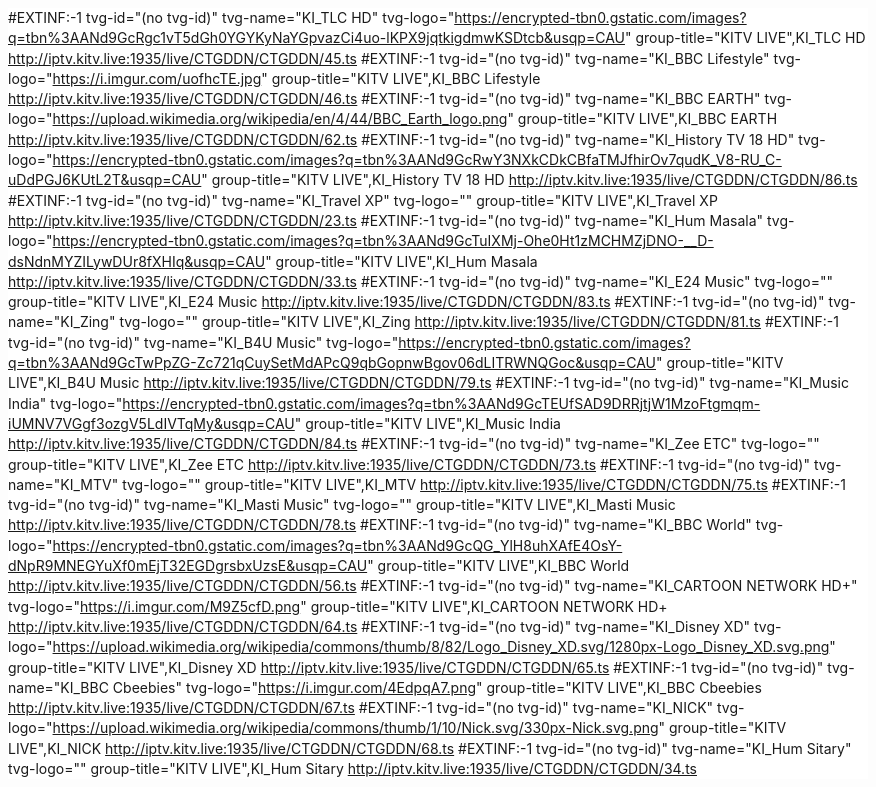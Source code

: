 #EXTINF:-1 tvg-id="(no tvg-id)" tvg-name="KI_TLC HD" tvg-logo="https://encrypted-tbn0.gstatic.com/images?q=tbn%3AANd9GcRgc1vT5dGh0YGYKyNaYGpvazCi4uo-lKPX9jqtkigdmwKSDtcb&usqp=CAU" group-title="KITV LIVE",KI_TLC HD
http://iptv.kitv.live:1935/live/CTGDDN/CTGDDN/45.ts
#EXTINF:-1 tvg-id="(no tvg-id)" tvg-name="KI_BBC Lifestyle" tvg-logo="https://i.imgur.com/uofhcTE.jpg" group-title="KITV LIVE",KI_BBC Lifestyle
http://iptv.kitv.live:1935/live/CTGDDN/CTGDDN/46.ts
#EXTINF:-1 tvg-id="(no tvg-id)" tvg-name="KI_BBC EARTH" tvg-logo="https://upload.wikimedia.org/wikipedia/en/4/44/BBC_Earth_logo.png" group-title="KITV LIVE",KI_BBC EARTH
http://iptv.kitv.live:1935/live/CTGDDN/CTGDDN/62.ts
#EXTINF:-1 tvg-id="(no tvg-id)" tvg-name="KI_History TV 18 HD" tvg-logo="https://encrypted-tbn0.gstatic.com/images?q=tbn%3AANd9GcRwY3NXkCDkCBfaTMJfhirOv7qudK_V8-RU_C-uDdPGJ6KUtL2T&usqp=CAU" group-title="KITV LIVE",KI_History TV 18 HD
http://iptv.kitv.live:1935/live/CTGDDN/CTGDDN/86.ts
#EXTINF:-1 tvg-id="(no tvg-id)" tvg-name="KI_Travel XP" tvg-logo="" group-title="KITV LIVE",KI_Travel XP
http://iptv.kitv.live:1935/live/CTGDDN/CTGDDN/23.ts
#EXTINF:-1 tvg-id="(no tvg-id)" tvg-name="KI_Hum Masala" tvg-logo="https://encrypted-tbn0.gstatic.com/images?q=tbn%3AANd9GcTuIXMj-Ohe0Ht1zMCHMZjDNO-__D-dsNdnMYZILywDUr8fXHIq&usqp=CAU" group-title="KITV LIVE",KI_Hum Masala
http://iptv.kitv.live:1935/live/CTGDDN/CTGDDN/33.ts
#EXTINF:-1 tvg-id="(no tvg-id)" tvg-name="KI_E24 Music" tvg-logo="" group-title="KITV LIVE",KI_E24 Music
http://iptv.kitv.live:1935/live/CTGDDN/CTGDDN/83.ts
#EXTINF:-1 tvg-id="(no tvg-id)" tvg-name="KI_Zing" tvg-logo="" group-title="KITV LIVE",KI_Zing
http://iptv.kitv.live:1935/live/CTGDDN/CTGDDN/81.ts
#EXTINF:-1 tvg-id="(no tvg-id)" tvg-name="KI_B4U Music" tvg-logo="https://encrypted-tbn0.gstatic.com/images?q=tbn%3AANd9GcTwPpZG-Zc721qCuySetMdAPcQ9qbGopnwBgov06dLITRWNQGoc&usqp=CAU" group-title="KITV LIVE",KI_B4U Music
http://iptv.kitv.live:1935/live/CTGDDN/CTGDDN/79.ts
#EXTINF:-1 tvg-id="(no tvg-id)" tvg-name="KI_Music India" tvg-logo="https://encrypted-tbn0.gstatic.com/images?q=tbn%3AANd9GcTEUfSAD9DRRjtjW1MzoFtgmqm-iUMNV7VGgf3ozgV5LdIVTqMy&usqp=CAU" group-title="KITV LIVE",KI_Music India
http://iptv.kitv.live:1935/live/CTGDDN/CTGDDN/84.ts
#EXTINF:-1 tvg-id="(no tvg-id)" tvg-name="KI_Zee ETC" tvg-logo="" group-title="KITV LIVE",KI_Zee ETC
http://iptv.kitv.live:1935/live/CTGDDN/CTGDDN/73.ts
#EXTINF:-1 tvg-id="(no tvg-id)" tvg-name="KI_MTV" tvg-logo="" group-title="KITV LIVE",KI_MTV
http://iptv.kitv.live:1935/live/CTGDDN/CTGDDN/75.ts
#EXTINF:-1 tvg-id="(no tvg-id)" tvg-name="KI_Masti Music" tvg-logo="" group-title="KITV LIVE",KI_Masti Music
http://iptv.kitv.live:1935/live/CTGDDN/CTGDDN/78.ts
#EXTINF:-1 tvg-id="(no tvg-id)" tvg-name="KI_BBC World" tvg-logo="https://encrypted-tbn0.gstatic.com/images?q=tbn%3AANd9GcQG_YlH8uhXAfE4OsY-dNpR9MNEGYuXf0mEjT32EGDgrsbxUzsE&usqp=CAU" group-title="KITV LIVE",KI_BBC World
http://iptv.kitv.live:1935/live/CTGDDN/CTGDDN/56.ts
#EXTINF:-1 tvg-id="(no tvg-id)" tvg-name="KI_CARTOON NETWORK HD+" tvg-logo="https://i.imgur.com/M9Z5cfD.png" group-title="KITV LIVE",KI_CARTOON NETWORK HD+
http://iptv.kitv.live:1935/live/CTGDDN/CTGDDN/64.ts
#EXTINF:-1 tvg-id="(no tvg-id)" tvg-name="KI_Disney XD" tvg-logo="https://upload.wikimedia.org/wikipedia/commons/thumb/8/82/Logo_Disney_XD.svg/1280px-Logo_Disney_XD.svg.png" group-title="KITV LIVE",KI_Disney XD
http://iptv.kitv.live:1935/live/CTGDDN/CTGDDN/65.ts
#EXTINF:-1 tvg-id="(no tvg-id)" tvg-name="KI_BBC Cbeebies" tvg-logo="https://i.imgur.com/4EdpqA7.png" group-title="KITV LIVE",KI_BBC Cbeebies
http://iptv.kitv.live:1935/live/CTGDDN/CTGDDN/67.ts
#EXTINF:-1 tvg-id="(no tvg-id)" tvg-name="KI_NICK" tvg-logo="https://upload.wikimedia.org/wikipedia/commons/thumb/1/10/Nick.svg/330px-Nick.svg.png" group-title="KITV LIVE",KI_NICK
http://iptv.kitv.live:1935/live/CTGDDN/CTGDDN/68.ts
#EXTINF:-1 tvg-id="(no tvg-id)" tvg-name="KI_Hum Sitary" tvg-logo="" group-title="KITV LIVE",KI_Hum Sitary
http://iptv.kitv.live:1935/live/CTGDDN/CTGDDN/34.ts
